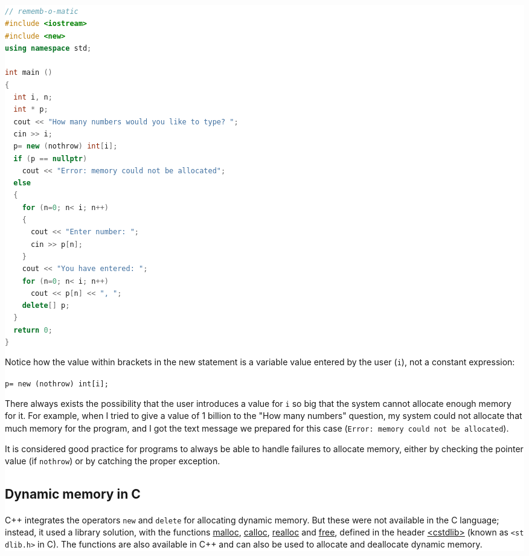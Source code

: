 ```cpp
// rememb-o-matic
#include <iostream> 
#include <new> 
using namespace std;

int main ()
{
  int i, n;
  int * p;
  cout << "How many numbers would you like to type? ";
  cin >> i;
  p= new (nothrow) int[i];
  if (p == nullptr)
    cout << "Error: memory could not be allocated";
  else
  {
    for (n=0; n< i; n++)
    {
      cout << "Enter number: ";
      cin >> p[n];
    }
    cout << "You have entered: ";
    for (n=0; n< i; n++)
      cout << p[n] << ", ";
    delete[] p;
  }
  return 0;
}
```

Notice how the value within brackets in the new statement is a variable value entered by the user (`i`), not a constant expression:

```
p= new (nothrow) int[i];
```

There always exists the possibility that the user introduces a value for `i` so big that the system cannot allocate enough memory for it. For example, when I tried to give a value of 1 billion to the "How many numbers" question, my system could not allocate that much memory for the program, and I got the text message we prepared for this case (`Error: memory could not be allocated`).

It is considered good practice for programs to always be able to handle failures to allocate memory, either by checking the pointer value (if `nothrow`) or by catching the proper exception.

## Dynamic memory in C

C++ integrates the operators `new` and `delete` for allocating dynamic memory. But these were not available in the C language; instead, it used a library solution, with the functions [malloc](https://cplusplus.com/malloc), [calloc](https://cplusplus.com/calloc), [realloc](https://cplusplus.com/realloc) and [free](https://cplusplus.com/free), defined in the header [\<cstdlib\>](https://cplusplus.com/%3Ccstdlib%3E) (known as `<stdlib.h>` in C). The functions are also available in C++ and can also be used to allocate and deallocate dynamic memory.
